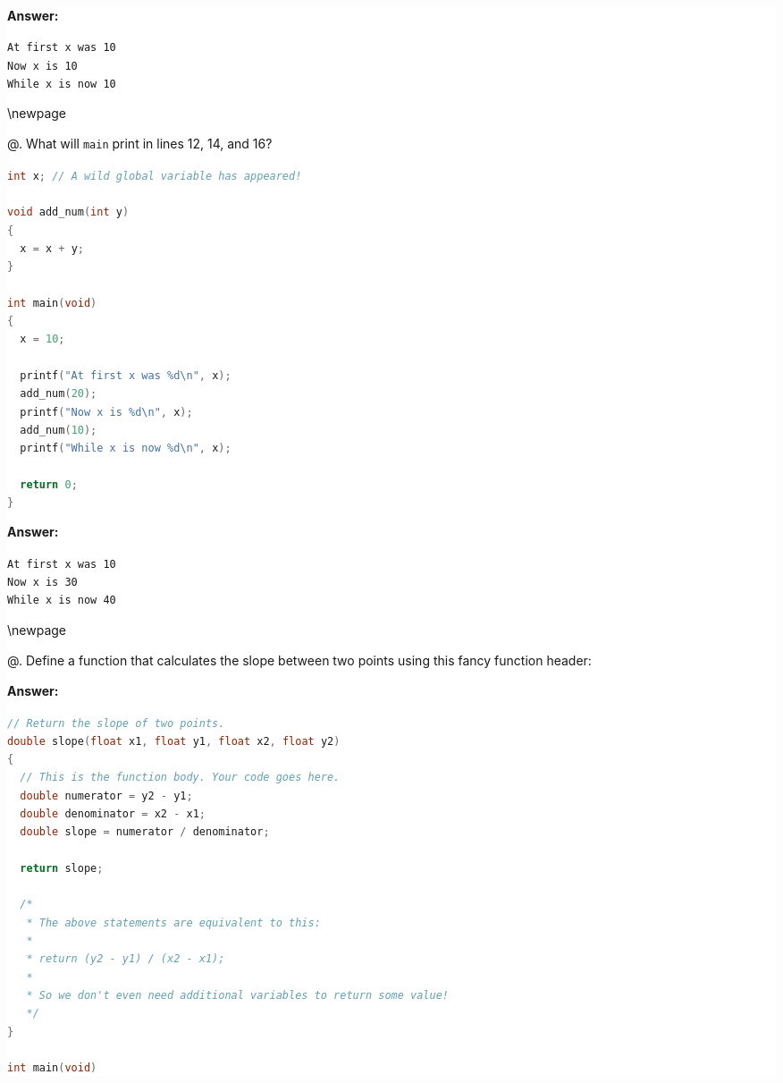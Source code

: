  **Answer:**

  ```
  At first x was 10
  Now x is 10
  While x is now 10
  ```

\newpage

@. What will `main` print in lines 12, 14, and 16?

  ``` {.c .numberLines}
  int x; // A wild global variable has appeared!

  void add_num(int y)
  {
    x = x + y;
  }

  int main(void)
  {
    x = 10;

    printf("At first x was %d\n", x);
    add_num(20);
    printf("Now x is %d\n", x);
    add_num(10);
    printf("While x is now %d\n", x);

    return 0;
  }
  ```

  **Answer:**

  ```
  At first x was 10
  Now x is 30
  While x is now 40
  ```

\newpage

@. Define a function that calculates the slope between two points using this fancy function header:

  **Answer:**

  ``` c
  // Return the slope of two points.
  double slope(float x1, float y1, float x2, float y2)
  {
    // This is the function body. Your code goes here.
    double numerator = y2 - y1;
    double denominator = x2 - x1;
    double slope = numerator / denominator;

    return slope;

    /*
     * The above statements are equivalent to this:
     *
     * return (y2 - y1) / (x2 - x1);
     *
     * So we don't even need additional variables to return some value!
     */
  }

  int main(void)
  ```